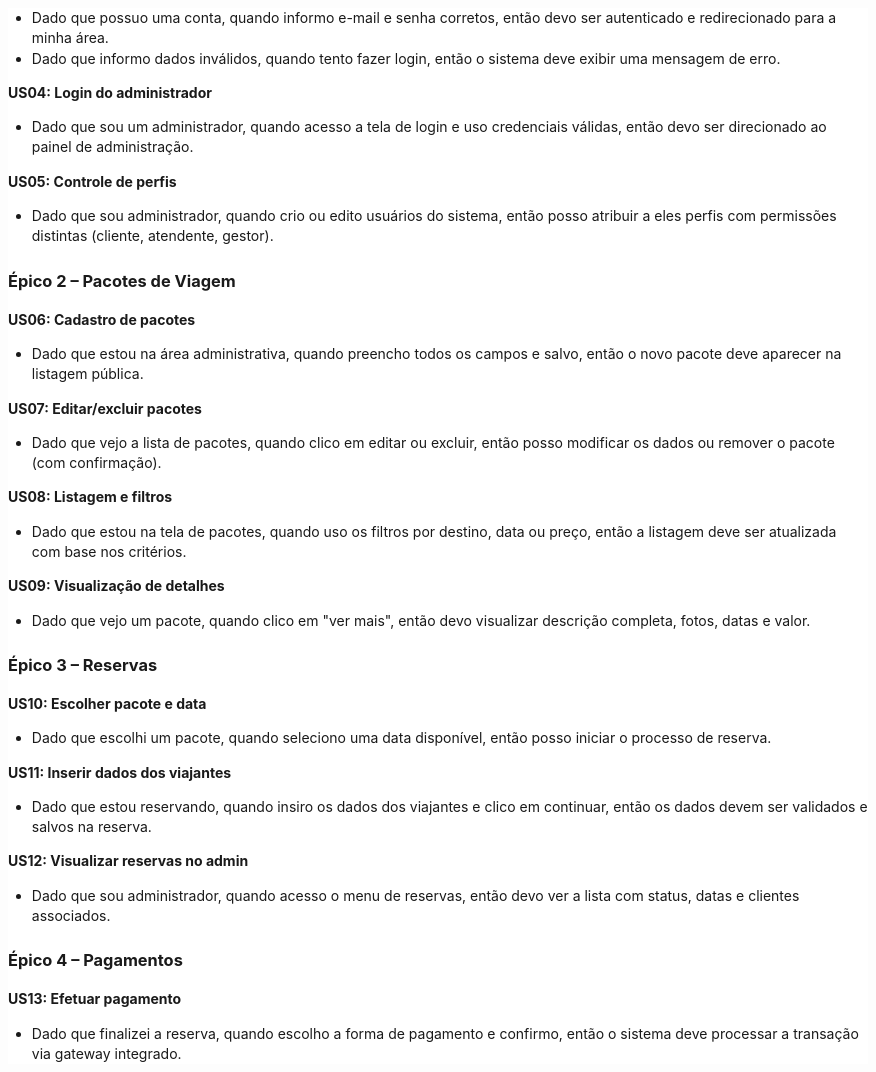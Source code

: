 - Dado que possuo uma conta, quando informo e-mail e senha corretos, então devo ser autenticado e redirecionado para a minha área.
- Dado que informo dados inválidos, quando tento fazer login, então o sistema deve exibir uma mensagem de erro.

**US04: Login do administrador**

- Dado que sou um administrador, quando acesso a tela de login e uso credenciais válidas, então devo ser direcionado ao painel de administração.

**US05: Controle de perfis**

- Dado que sou administrador, quando crio ou edito usuários do sistema, então posso atribuir a eles perfis com permissões distintas (cliente, atendente, gestor).

### Épico 2 – Pacotes de Viagem

**US06: Cadastro de pacotes**

- Dado que estou na área administrativa, quando preencho todos os campos e salvo, então o novo pacote deve aparecer na listagem pública.

**US07: Editar/excluir pacotes**

- Dado que vejo a lista de pacotes, quando clico em editar ou excluir, então posso modificar os dados ou remover o pacote (com confirmação).

**US08: Listagem e filtros**

- Dado que estou na tela de pacotes, quando uso os filtros por destino, data ou preço, então a listagem deve ser atualizada com base nos critérios.

**US09: Visualização de detalhes**

- Dado que vejo um pacote, quando clico em "ver mais", então devo visualizar descrição completa, fotos, datas e valor.

### Épico 3 – Reservas

**US10: Escolher pacote e data**

- Dado que escolhi um pacote, quando seleciono uma data disponível, então posso iniciar o processo de reserva.

**US11: Inserir dados dos viajantes**

- Dado que estou reservando, quando insiro os dados dos viajantes e clico em continuar, então os dados devem ser validados e salvos na reserva.

**US12: Visualizar reservas no admin**

- Dado que sou administrador, quando acesso o menu de reservas, então devo ver a lista com status, datas e clientes associados.

### Épico 4 – Pagamentos

**US13: Efetuar pagamento**

- Dado que finalizei a reserva, quando escolho a forma de pagamento e confirmo, então o sistema deve processar a transação via gateway integrado.
